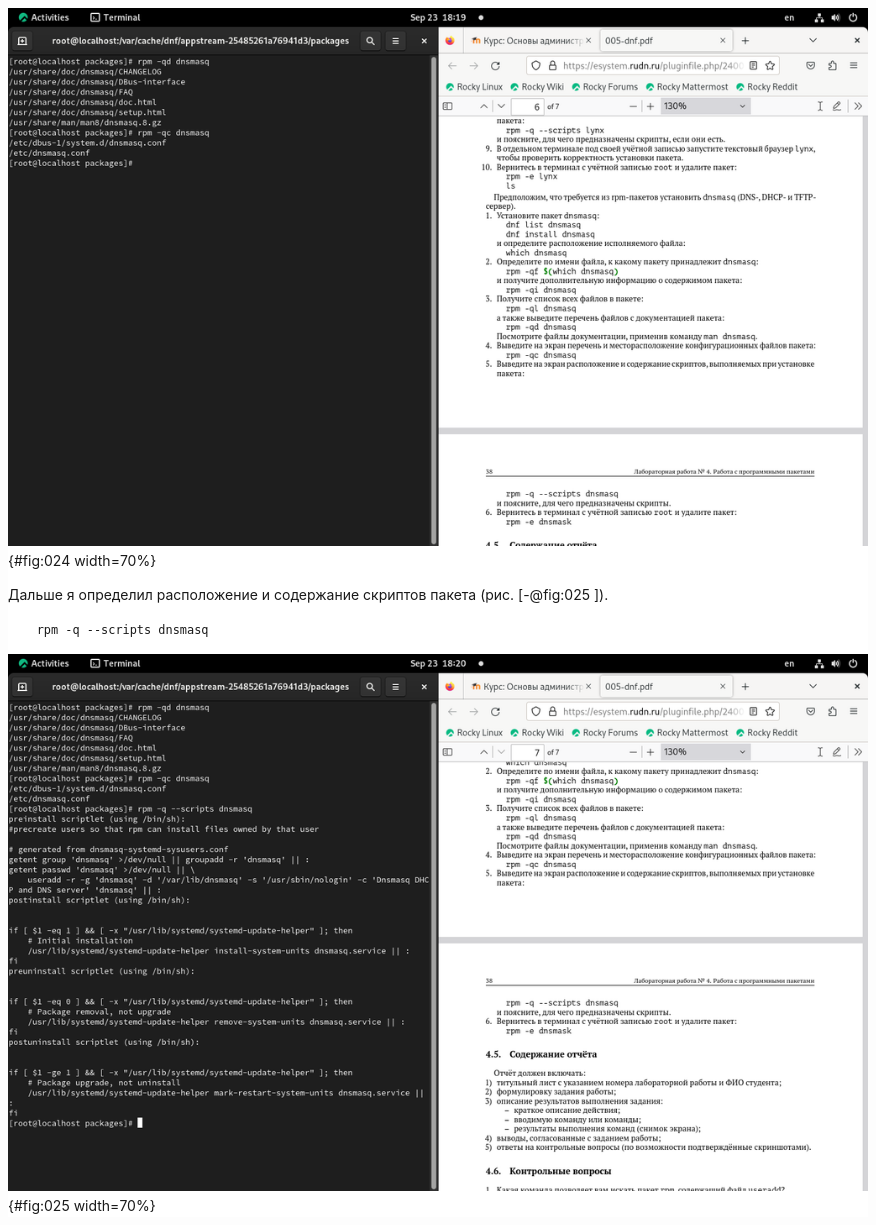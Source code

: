 ![месторасположение конфигурационных файлов пакета](image/24.png){#fig:024    width=70%}


Дальше я определил расположение и содержание скриптов пакета (рис. [-@fig:025     ]).

		rpm -q --scripts dnsmasq

![расположение скриптов](image/25.png){#fig:025    width=70%}
